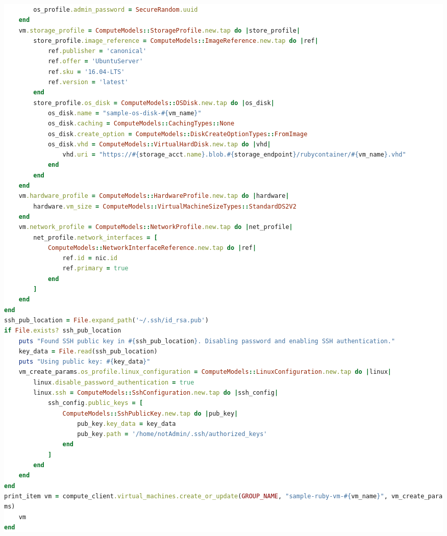 ```ruby
        os_profile.admin_password = SecureRandom.uuid
    end
    vm.storage_profile = ComputeModels::StorageProfile.new.tap do |store_profile|
        store_profile.image_reference = ComputeModels::ImageReference.new.tap do |ref|
            ref.publisher = 'canonical'
            ref.offer = 'UbuntuServer'
            ref.sku = '16.04-LTS'
            ref.version = 'latest'
        end
        store_profile.os_disk = ComputeModels::OSDisk.new.tap do |os_disk|
            os_disk.name = "sample-os-disk-#{vm_name}"
            os_disk.caching = ComputeModels::CachingTypes::None
            os_disk.create_option = ComputeModels::DiskCreateOptionTypes::FromImage
            os_disk.vhd = ComputeModels::VirtualHardDisk.new.tap do |vhd|
                vhd.uri = "https://#{storage_acct.name}.blob.#{storage_endpoint}/rubycontainer/#{vm_name}.vhd"
            end
        end
    end
    vm.hardware_profile = ComputeModels::HardwareProfile.new.tap do |hardware|
        hardware.vm_size = ComputeModels::VirtualMachineSizeTypes::StandardDS2V2
    end
    vm.network_profile = ComputeModels::NetworkProfile.new.tap do |net_profile|
        net_profile.network_interfaces = [
            ComputeModels::NetworkInterfaceReference.new.tap do |ref|
                ref.id = nic.id
                ref.primary = true
            end
        ]
    end
end
ssh_pub_location = File.expand_path('~/.ssh/id_rsa.pub')
if File.exists? ssh_pub_location
    puts "Found SSH public key in #{ssh_pub_location}. Disabling password and enabling SSH authentication."
    key_data = File.read(ssh_pub_location)
    puts "Using public key: #{key_data}"
    vm_create_params.os_profile.linux_configuration = ComputeModels::LinuxConfiguration.new.tap do |linux|
        linux.disable_password_authentication = true
        linux.ssh = ComputeModels::SshConfiguration.new.tap do |ssh_config|
            ssh_config.public_keys = [
                ComputeModels::SshPublicKey.new.tap do |pub_key|
                    pub_key.key_data = key_data
                    pub_key.path = '/home/notAdmin/.ssh/authorized_keys'
                end
            ]
        end
    end
end
print_item vm = compute_client.virtual_machines.create_or_update(GROUP_NAME, "sample-ruby-vm-#{vm_name}", vm_create_params)
    vm
end
```
